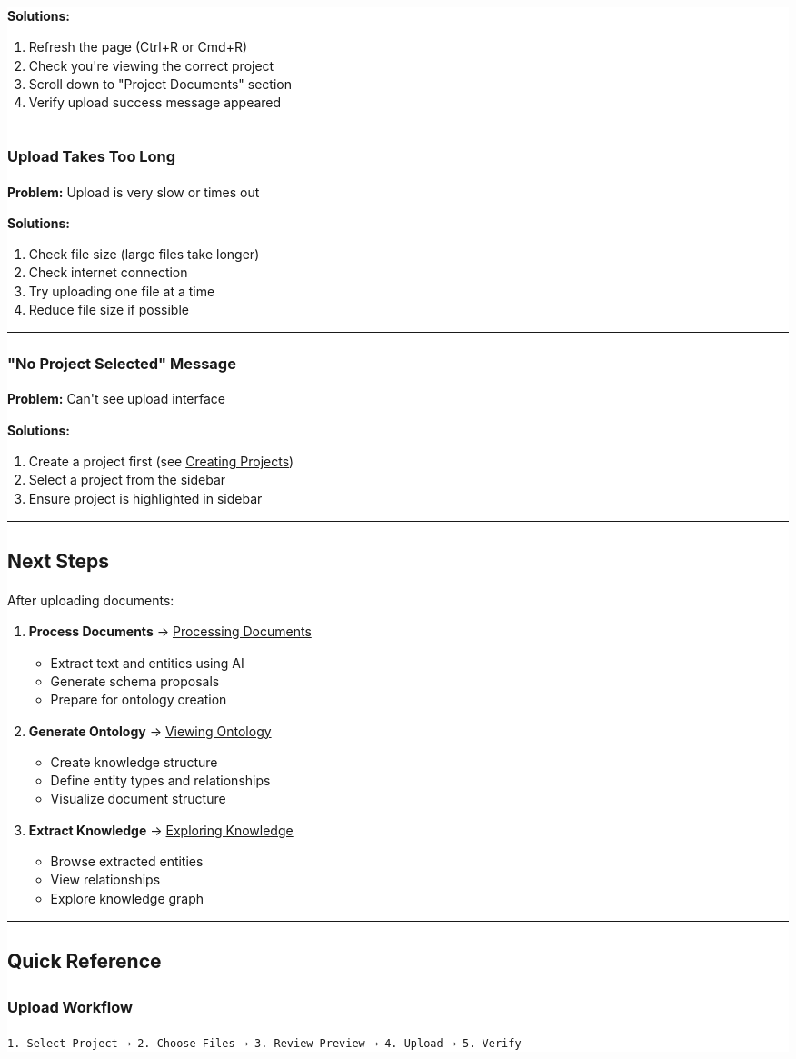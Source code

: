 **Solutions:**
1. Refresh the page (Ctrl+R or Cmd+R)
2. Check you're viewing the correct project
3. Scroll down to "Project Documents" section
4. Verify upload success message appeared

---

### Upload Takes Too Long
**Problem:** Upload is very slow or times out

**Solutions:**
1. Check file size (large files take longer)
2. Check internet connection
3. Try uploading one file at a time
4. Reduce file size if possible

---

### "No Project Selected" Message
**Problem:** Can't see upload interface

**Solutions:**
1. Create a project first (see [Creating Projects](creating-projects.md))
2. Select a project from the sidebar
3. Ensure project is highlighted in sidebar

---

## Next Steps

After uploading documents:

1. **Process Documents** → [Processing Documents](processing-documents.md)
   - Extract text and entities using AI
   - Generate schema proposals
   - Prepare for ontology creation

2. **Generate Ontology** → [Viewing Ontology](viewing-ontology.md)
   - Create knowledge structure
   - Define entity types and relationships
   - Visualize document structure

3. **Extract Knowledge** → [Exploring Knowledge](exploring-knowledge.md)
   - Browse extracted entities
   - View relationships
   - Explore knowledge graph

---

## Quick Reference

### Upload Workflow
```
1. Select Project → 2. Choose Files → 3. Review Preview → 4. Upload → 5. Verify
```
